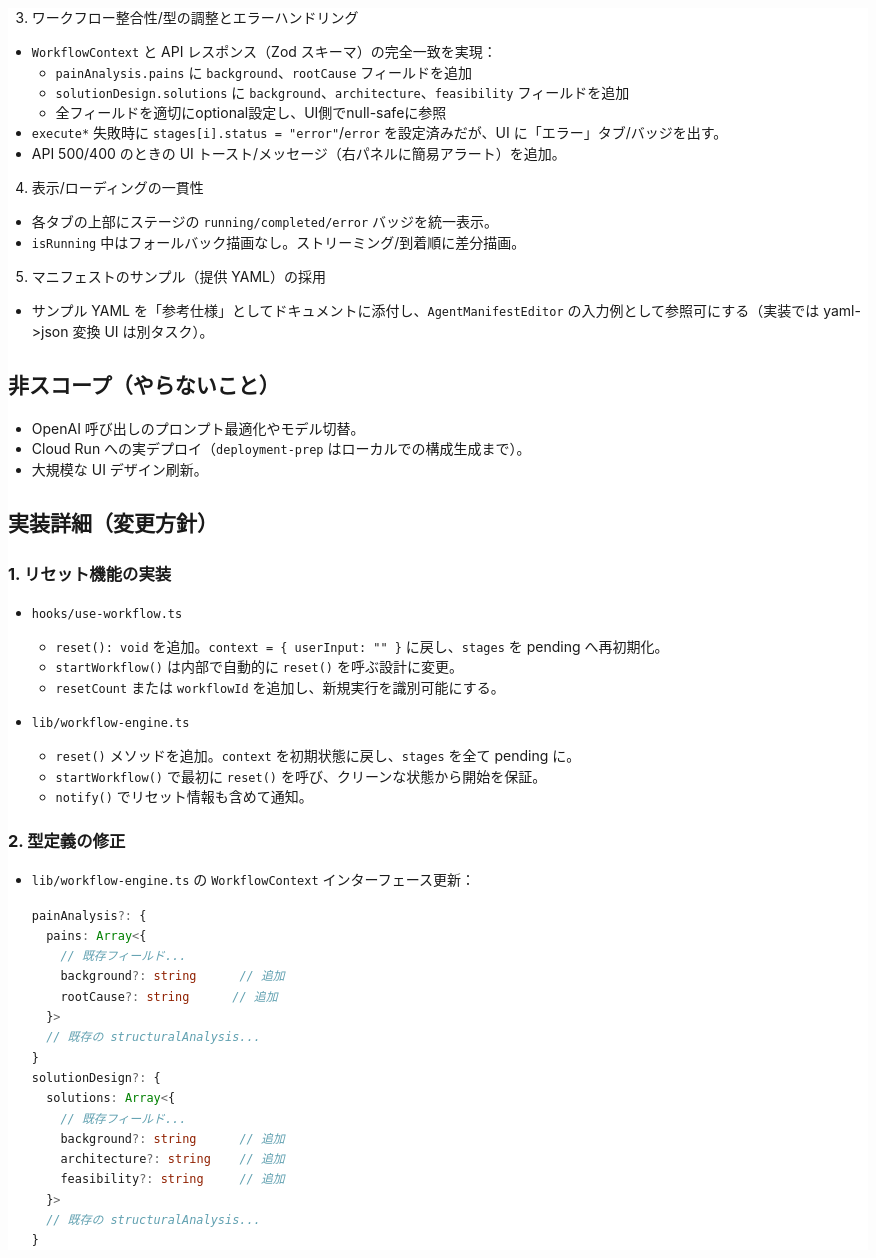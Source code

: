 3) ワークフロー整合性/型の調整とエラーハンドリング
- `WorkflowContext` と API レスポンス（Zod スキーマ）の完全一致を実現：
  - `painAnalysis.pains` に `background`、`rootCause` フィールドを追加
  - `solutionDesign.solutions` に `background`、`architecture`、`feasibility` フィールドを追加
  - 全フィールドを適切にoptional設定し、UI側でnull-safeに参照
- `execute*` 失敗時に `stages[i].status = "error"`/`error` を設定済みだが、UI に「エラー」タブ/バッジを出す。
- API 500/400 のときの UI トースト/メッセージ（右パネルに簡易アラート）を追加。

4) 表示/ローディングの一貫性
- 各タブの上部にステージの `running/completed/error` バッジを統一表示。
- `isRunning` 中はフォールバック描画なし。ストリーミング/到着順に差分描画。

5) マニフェストのサンプル（提供 YAML）の採用
- サンプル YAML を「参考仕様」としてドキュメントに添付し、`AgentManifestEditor` の入力例として参照可にする（実装では yaml->json 変換 UI は別タスク）。

## 非スコープ（やらないこと）
- OpenAI 呼び出しのプロンプト最適化やモデル切替。
- Cloud Run への実デプロイ（`deployment-prep` はローカルでの構成生成まで）。
- 大規模な UI デザイン刷新。

## 実装詳細（変更方針）
### 1. リセット機能の実装
- `hooks/use-workflow.ts`
  - `reset(): void` を追加。`context = { userInput: "" }` に戻し、`stages` を pending へ再初期化。
  - `startWorkflow()` は内部で自動的に `reset()` を呼ぶ設計に変更。
  - `resetCount` または `workflowId` を追加し、新規実行を識別可能にする。

- `lib/workflow-engine.ts`
  - `reset()` メソッドを追加。`context` を初期状態に戻し、`stages` を全て pending に。
  - `startWorkflow()` で最初に `reset()` を呼び、クリーンな状態から開始を保証。
  - `notify()` でリセット情報も含めて通知。

### 2. 型定義の修正
- `lib/workflow-engine.ts` の `WorkflowContext` インターフェース更新：
  ```typescript
  painAnalysis?: {
    pains: Array<{
      // 既存フィールド...
      background?: string      // 追加
      rootCause?: string      // 追加
    }>
    // 既存の structuralAnalysis...
  }
  solutionDesign?: {
    solutions: Array<{
      // 既存フィールド...
      background?: string      // 追加
      architecture?: string    // 追加
      feasibility?: string     // 追加
    }>
    // 既存の structuralAnalysis...
  }
  ```
